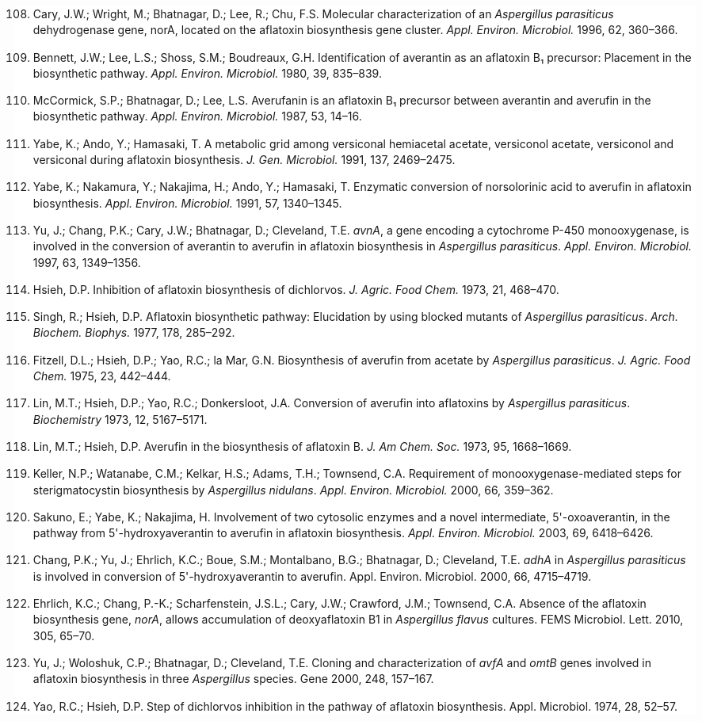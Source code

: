 108. Cary, J.W.; Wright, M.; Bhatnagar, D.; Lee, R.; Chu, F.S. Molecular characterization of an *Aspergillus parasiticus* dehydrogenase gene, norA, located on the aflatoxin biosynthesis gene cluster. *Appl. Environ. Microbiol.* 1996, 62, 360–366.

109. Bennett, J.W.; Lee, L.S.; Shoss, S.M.; Boudreaux, G.H. Identification of averantin as an aflatoxin B₁ precursor: Placement in the biosynthetic pathway. *Appl. Environ. Microbiol.* 1980, 39, 835–839.

110. McCormick, S.P.; Bhatnagar, D.; Lee, L.S. Averufanin is an aflatoxin B₁ precursor between averantin and averufin in the biosynthetic pathway. *Appl. Environ. Microbiol.* 1987, 53, 14–16.

111. Yabe, K.; Ando, Y.; Hamasaki, T. A metabolic grid among versiconal hemiacetal acetate, versiconol acetate, versiconol and versiconal during aflatoxin biosynthesis. *J. Gen. Microbiol.* 1991, 137, 2469–2475.

112. Yabe, K.; Nakamura, Y.; Nakajima, H.; Ando, Y.; Hamasaki, T. Enzymatic conversion of norsolorinic acid to averufin in aflatoxin biosynthesis. *Appl. Environ. Microbiol.* 1991, 57, 1340–1345.

113. Yu, J.; Chang, P.K.; Cary, J.W.; Bhatnagar, D.; Cleveland, T.E. *avnA*, a gene encoding a cytochrome P-450 monooxygenase, is involved in the conversion of averantin to averufin in aflatoxin biosynthesis in *Aspergillus parasiticus*. *Appl. Environ. Microbiol.* 1997, 63, 1349–1356.

114. Hsieh, D.P. Inhibition of aflatoxin biosynthesis of dichlorvos. *J. Agric. Food Chem.* 1973, 21, 468–470.

115. Singh, R.; Hsieh, D.P. Aflatoxin biosynthetic pathway: Elucidation by using blocked mutants of *Aspergillus parasiticus*. *Arch. Biochem. Biophys.* 1977, 178, 285–292.

116. Fitzell, D.L.; Hsieh, D.P.; Yao, R.C.; la Mar, G.N. Biosynthesis of averufin from acetate by *Aspergillus parasiticus*. *J. Agric. Food Chem.* 1975, 23, 442–444.

117. Lin, M.T.; Hsieh, D.P.; Yao, R.C.; Donkersloot, J.A. Conversion of averufin into aflatoxins by *Aspergillus parasiticus*. *Biochemistry* 1973, 12, 5167–5171.

118. Lin, M.T.; Hsieh, D.P. Averufin in the biosynthesis of aflatoxin B. *J. Am Chem. Soc.* 1973, 95, 1668–1669.

119. Keller, N.P.; Watanabe, C.M.; Kelkar, H.S.; Adams, T.H.; Townsend, C.A. Requirement of monooxygenase-mediated steps for sterigmatocystin biosynthesis by *Aspergillus nidulans*. *Appl. Environ. Microbiol.* 2000, 66, 359–362.

120. Sakuno, E.; Yabe, K.; Nakajima, H. Involvement of two cytosolic enzymes and a novel intermediate, 5'-oxoaverantin, in the pathway from 5'-hydroxyaverantin to averufin in aflatoxin biosynthesis. *Appl. Environ. Microbiol.* 2003, 69, 6418–6426.

121. Chang, P.K.; Yu, J.; Ehrlich, K.C.; Boue, S.M.; Montalbano, B.G.; Bhatnagar, D.; Cleveland, T.E. *adhA* in *Aspergillus parasiticus* is involved in conversion of 5'-hydroxyaverantin to averufin. Appl. Environ. Microbiol. 2000, 66, 4715–4719.

122. Ehrlich, K.C.; Chang, P.-K.; Scharfenstein, J.S.L.; Cary, J.W.; Crawford, J.M.; Townsend, C.A. Absence of the aflatoxin biosynthesis gene, *norA*, allows accumulation of deoxyaflatoxin B1 in *Aspergillus flavus* cultures. FEMS Microbiol. Lett. 2010, 305, 65–70.

123. Yu, J.; Woloshuk, C.P.; Bhatnagar, D.; Cleveland, T.E. Cloning and characterization of *avfA* and *omtB* genes involved in aflatoxin biosynthesis in three *Aspergillus* species. Gene 2000, 248, 157–167.

124. Yao, R.C.; Hsieh, D.P. Step of dichlorvos inhibition in the pathway of aflatoxin biosynthesis. Appl. Microbiol. 1974, 28, 52–57.
